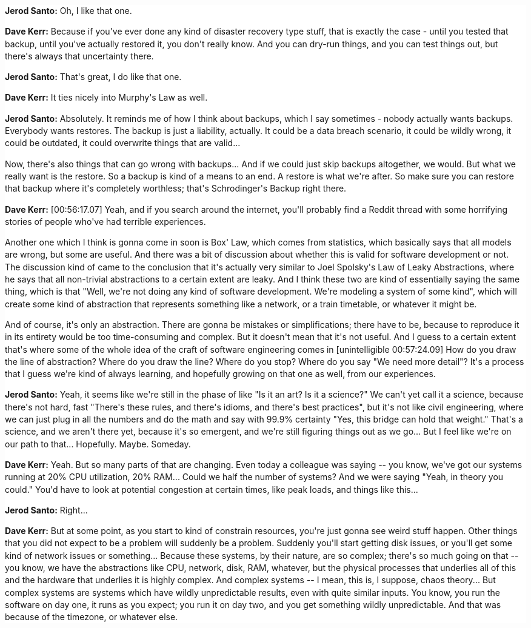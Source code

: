 **Jerod Santo:** Oh, I like that one.

**Dave Kerr:** Because if you've ever done any kind of disaster recovery type stuff, that is exactly the case - until you tested that backup, until you've actually restored it, you don't really know. And you can dry-run things, and you can test things out, but there's always that uncertainty there.

**Jerod Santo:** That's great, I do like that one.

**Dave Kerr:** It ties nicely into Murphy's Law as well.

**Jerod Santo:** Absolutely. It reminds me of how I think about backups, which I say sometimes - nobody actually wants backups. Everybody wants restores. The backup is just a liability, actually. It could be a data breach scenario, it could be wildly wrong, it could be outdated, it could overwrite things that are valid...

Now, there's also things that can go wrong with backups... And if we could just skip backups altogether, we would. But what we really want is the restore. So a backup is kind of a means to an end. A restore is what we're after. So make sure you can restore that backup where it's completely worthless; that's Schrodinger's Backup right there.

**Dave Kerr:** \[00:56:17.07\] Yeah, and if you search around the internet, you'll probably find a Reddit thread with some horrifying stories of people who've had terrible experiences.

Another one which I think is gonna come in soon is Box' Law, which comes from statistics, which basically says that all models are wrong, but some are useful. And there was a bit of discussion about whether this is valid for software development or not. The discussion kind of came to the conclusion that it's actually very similar to Joel Spolsky's Law of Leaky Abstractions, where he says that all non-trivial abstractions to a certain extent are leaky. And I think these two are kind of essentially saying the same thing, which is that "Well, we're not doing any kind of software development. We're modeling a system of some kind", which will create some kind of abstraction that represents something like a network, or a train timetable, or whatever it might be.

And of course, it's only an abstraction. There are gonna be mistakes or simplifications; there have to be, because to reproduce it in its entirety would be too time-consuming and complex. But it doesn't mean that it's not useful. And I guess to a certain extent that's where some of the whole idea of the craft of software engineering comes in \[unintelligible 00:57:24.09\] How do you draw the line of abstraction? Where do you draw the line? Where do you stop? Where do you say "We need more detail"? It's a process that I guess we're kind of always learning, and hopefully growing on that one as well, from our experiences.

**Jerod Santo:** Yeah, it seems like we're still in the phase of like "Is it an art? Is it a science?" We can't yet call it a science, because there's not hard, fast "There's these rules, and there's idioms, and there's best practices", but it's not like civil engineering, where we can just plug in all the numbers and do the math and say with 99.9% certainty "Yes, this bridge can hold that weight." That's a science, and we aren't there yet, because it's so emergent, and we're still figuring things out as we go... But I feel like we're on our path to that... Hopefully. Maybe. Someday.

**Dave Kerr:** Yeah. But so many parts of that are changing. Even today a colleague was saying -- you know, we've got our systems running at 20% CPU utilization, 20% RAM... Could we half the number of systems? And we were saying "Yeah, in theory you could." You'd have to look at potential congestion at certain times, like peak loads, and things like this...

**Jerod Santo:** Right...

**Dave Kerr:** But at some point, as you start to kind of constrain resources, you're just gonna see weird stuff happen. Other things that you did not expect to be a problem will suddenly be a problem. Suddenly you'll start getting disk issues, or you'll get some kind of network issues or something... Because these systems, by their nature, are so complex; there's so much going on that -- you know, we have the abstractions like CPU, network, disk, RAM, whatever, but the physical processes that underlies all of this and the hardware that underlies it is highly complex. And complex systems -- I mean, this is, I suppose, chaos theory... But complex systems are systems which have wildly unpredictable results, even with quite similar inputs. You know, you run the software on day one, it runs as you expect; you run it on day two, and you get something wildly unpredictable. And that was because of the timezone, or whatever else.
